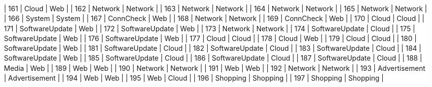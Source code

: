 | 161 | Cloud          | Web                |
| 162 | Network        | Network            |
| 163 | Network        | Network            |
| 164 | Network        | Network            |
| 165 | Network        | Network            |
| 166 | System         | System             |
| 167 | ConnCheck      | Web                |
| 168 | Network        | Network            |
| 169 | ConnCheck      | Web                |
| 170 | Cloud          | Cloud              |
| 171 | SoftwareUpdate | Web                |
| 172 | SoftwareUpdate | Web                |
| 173 | Network        | Network            |
| 174 | SoftwareUpdate | Cloud              |
| 175 | SoftwareUpdate | Web                |
| 176 | SoftwareUpdate | Web                |
| 177 | Cloud          | Cloud              |
| 178 | Cloud          | Web                |
| 179 | Cloud          | Cloud              |
| 180 | SoftwareUpdate | Web                |
| 181 | SoftwareUpdate | Cloud              |
| 182 | SoftwareUpdate | Cloud              |
| 183 | SoftwareUpdate | Cloud              |
| 184 | SoftwareUpdate | Web                |
| 185 | SoftwareUpdate | Cloud              |
| 186 | SoftwareUpdate | Cloud              |
| 187 | SoftwareUpdate | Cloud              |
| 188 | Media          | Web                |
| 189 | Web            | Web                |
| 190 | Network        | Network            |
| 191 | Web            | Web                |
| 192 | Network        | Network            |
| 193 | Advertisement  | Advertisement      |
| 194 | Web            | Web                |
| 195 | Web            | Cloud              |
| 196 | Shopping       | Shopping           |
| 197 | Shopping       | Shopping           |